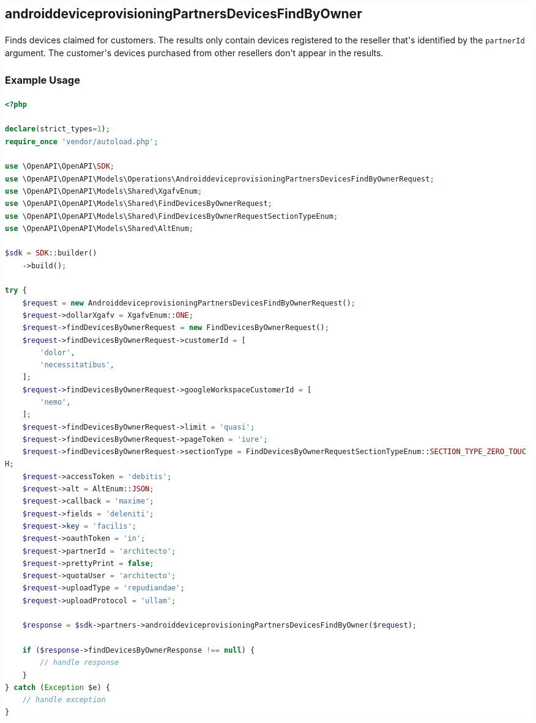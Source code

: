 ```php
```

## androiddeviceprovisioningPartnersDevicesFindByOwner

Finds devices claimed for customers. The results only contain devices registered to the reseller that's identified by the `partnerId` argument. The customer's devices purchased from other resellers don't appear in the results.

### Example Usage

```php
<?php

declare(strict_types=1);
require_once 'vendor/autoload.php';

use \OpenAPI\OpenAPI\SDK;
use \OpenAPI\OpenAPI\Models\Operations\AndroiddeviceprovisioningPartnersDevicesFindByOwnerRequest;
use \OpenAPI\OpenAPI\Models\Shared\XgafvEnum;
use \OpenAPI\OpenAPI\Models\Shared\FindDevicesByOwnerRequest;
use \OpenAPI\OpenAPI\Models\Shared\FindDevicesByOwnerRequestSectionTypeEnum;
use \OpenAPI\OpenAPI\Models\Shared\AltEnum;

$sdk = SDK::builder()
    ->build();

try {
    $request = new AndroiddeviceprovisioningPartnersDevicesFindByOwnerRequest();
    $request->dollarXgafv = XgafvEnum::ONE;
    $request->findDevicesByOwnerRequest = new FindDevicesByOwnerRequest();
    $request->findDevicesByOwnerRequest->customerId = [
        'dolor',
        'necessitatibus',
    ];
    $request->findDevicesByOwnerRequest->googleWorkspaceCustomerId = [
        'nemo',
    ];
    $request->findDevicesByOwnerRequest->limit = 'quasi';
    $request->findDevicesByOwnerRequest->pageToken = 'iure';
    $request->findDevicesByOwnerRequest->sectionType = FindDevicesByOwnerRequestSectionTypeEnum::SECTION_TYPE_ZERO_TOUCH;
    $request->accessToken = 'debitis';
    $request->alt = AltEnum::JSON;
    $request->callback = 'maxime';
    $request->fields = 'deleniti';
    $request->key = 'facilis';
    $request->oauthToken = 'in';
    $request->partnerId = 'architecto';
    $request->prettyPrint = false;
    $request->quotaUser = 'architecto';
    $request->uploadType = 'repudiandae';
    $request->uploadProtocol = 'ullam';

    $response = $sdk->partners->androiddeviceprovisioningPartnersDevicesFindByOwner($request);

    if ($response->findDevicesByOwnerResponse !== null) {
        // handle response
    }
} catch (Exception $e) {
    // handle exception
}
```

